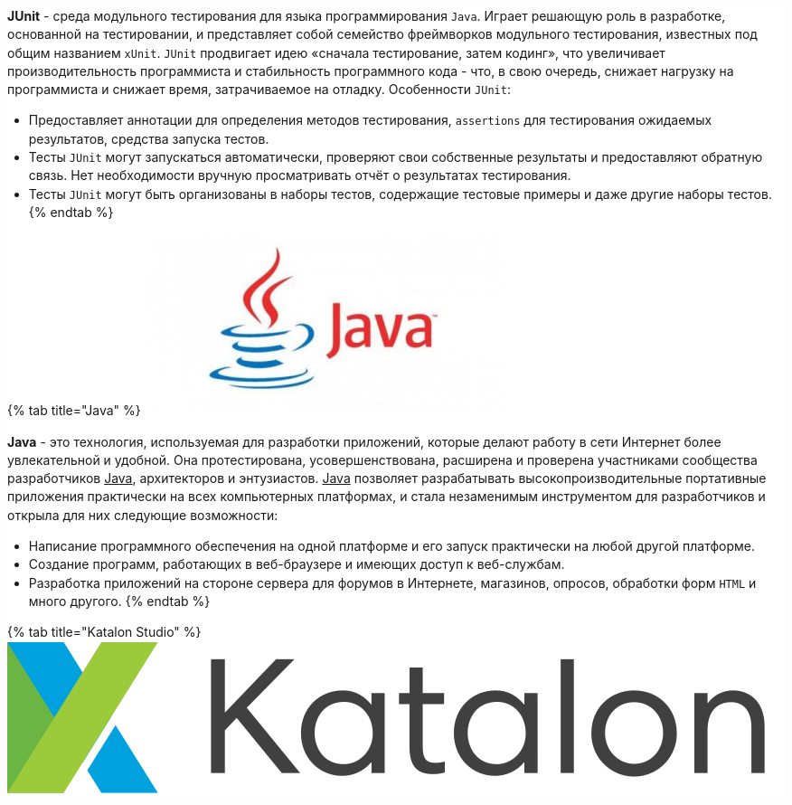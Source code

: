 **JUnit** - среда модульного тестирования для языка программирования `Java`. Играет решающую роль в разработке, основанной на тестировании, и представляет собой семейство фреймворков модульного тестирования, известных под общим названием `xUnit`. `JUnit` продвигает идею «сначала тестирование, затем кодинг», что увеличивает производительность программиста и стабильность программного кода - что, в свою очередь, снижает нагрузку на программиста и снижает время, затрачиваемое на отладку. Особенности `JUnit`:

* Предоставляет аннотации для определения методов тестирования, `assertions` для тестирования ожидаемых результатов, средства запуска тестов.
* Тесты `JUnit` могут запускаться автоматически, проверяют свои собственные результаты и предоставляют обратную связь. Нет необходимости вручную просматривать отчёт о результатах тестирования.
* Тесты `JUnit` могут быть организованы в наборы тестов, содержащие тестовые примеры и даже другие наборы тестов.
{% endtab %}

{% tab title="Java" %}
![](.gitbook/assets/image%20%282%29.png)

**Java** - это технология, используемая для разработки приложений, которые делают работу в сети Интернет более увлекательной и удобной. Она протестирована, усовершенствована, расширена и проверена участниками сообщества разработчиков [Java](https://www.java.com/ru/download/), архитекторов и энтузиастов. [Java](https://www.java.com/ru/download/) позволяет разрабатывать высокопроизводительные портативные приложения практически на всех компьютерных платформах, и стала незаменимым инструментом для разработчиков и открыла для них следующие возможности:

* Написание программного обеспечения на одной платформе и его запуск практически на любой другой платформе.
* Создание программ, работающих в веб-браузере и имеющих доступ к веб-службам.
* Разработка приложений на стороне сервера для форумов в Интернете, магазинов, опросов, обработки форм `HTML` и много другого.
{% endtab %}

{% tab title="Katalon Studio" %}
![](.gitbook/assets/image.svg)
